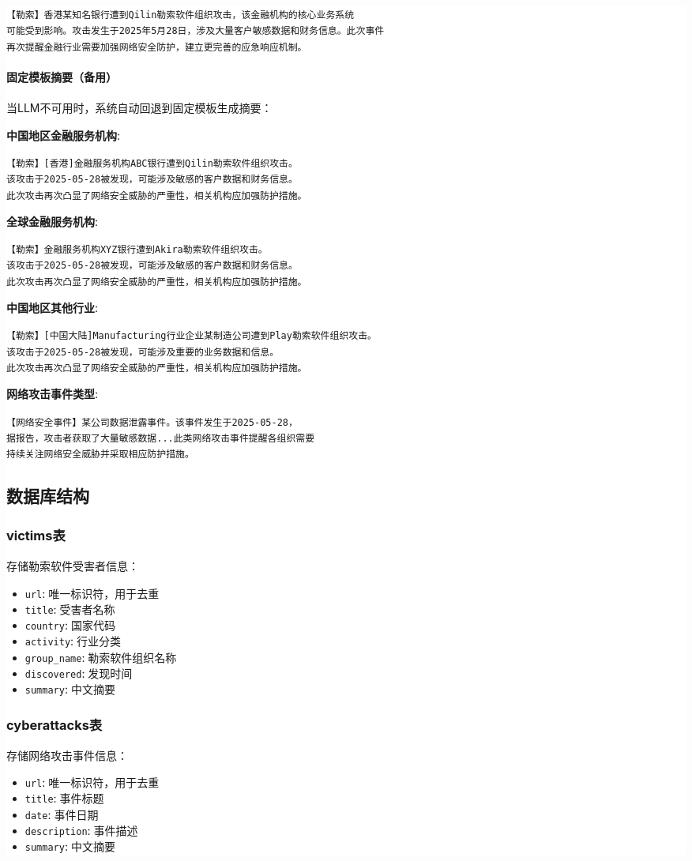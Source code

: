 ```
【勒索】香港某知名银行遭到Qilin勒索软件组织攻击，该金融机构的核心业务系统
可能受到影响。攻击发生于2025年5月28日，涉及大量客户敏感数据和财务信息。此次事件
再次提醒金融行业需要加强网络安全防护，建立更完善的应急响应机制。
```

#### 固定模板摘要（备用）
当LLM不可用时，系统自动回退到固定模板生成摘要：

**中国地区金融服务机构**:
```
【勒索】[香港]金融服务机构ABC银行遭到Qilin勒索软件组织攻击。
该攻击于2025-05-28被发现，可能涉及敏感的客户数据和财务信息。
此次攻击再次凸显了网络安全威胁的严重性，相关机构应加强防护措施。
```

**全球金融服务机构**:
```
【勒索】金融服务机构XYZ银行遭到Akira勒索软件组织攻击。
该攻击于2025-05-28被发现，可能涉及敏感的客户数据和财务信息。
此次攻击再次凸显了网络安全威胁的严重性，相关机构应加强防护措施。
```

**中国地区其他行业**:
```
【勒索】[中国大陆]Manufacturing行业企业某制造公司遭到Play勒索软件组织攻击。
该攻击于2025-05-28被发现，可能涉及重要的业务数据和信息。
此次攻击再次凸显了网络安全威胁的严重性，相关机构应加强防护措施。
```

**网络攻击事件类型**:
```
【网络安全事件】某公司数据泄露事件。该事件发生于2025-05-28，
据报告，攻击者获取了大量敏感数据...此类网络攻击事件提醒各组织需要
持续关注网络安全威胁并采取相应防护措施。
```

## 数据库结构

### victims表
存储勒索软件受害者信息：
- `url`: 唯一标识符，用于去重
- `title`: 受害者名称
- `country`: 国家代码
- `activity`: 行业分类
- `group_name`: 勒索软件组织名称
- `discovered`: 发现时间
- `summary`: 中文摘要

### cyberattacks表
存储网络攻击事件信息：
- `url`: 唯一标识符，用于去重
- `title`: 事件标题
- `date`: 事件日期
- `description`: 事件描述
- `summary`: 中文摘要
